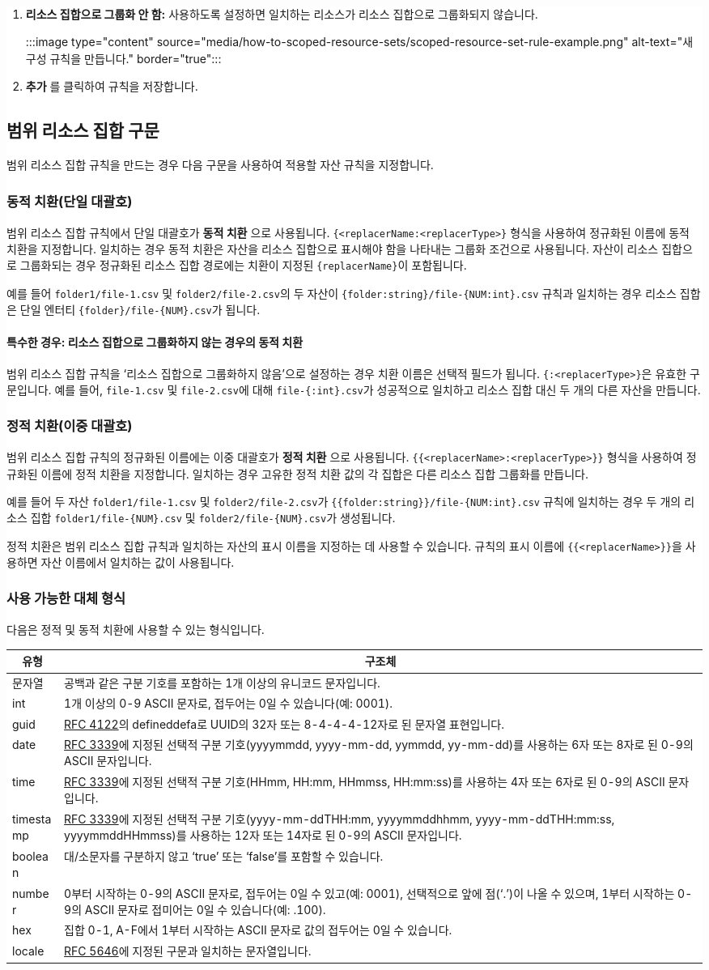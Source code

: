    1. **리소스 집합으로 그룹화 안 함:** 사용하도록 설정하면 일치하는 리소스가 리소스 집합으로 그룹화되지 않습니다.

      :::image type="content" source="media/how-to-scoped-resource-sets/scoped-resource-set-rule-example.png" alt-text="새 구성 규칙을 만듭니다." border="true":::

1. **추가** 를 클릭하여 규칙을 저장합니다.

## <a name="scoped-resource-set-syntax"></a><a name="syntax"></a> 범위 리소스 집합 구문

범위 리소스 집합 규칙을 만드는 경우 다음 구문을 사용하여 적용할 자산 규칙을 지정합니다.

### <a name="dynamic-replacers-single-brackets"></a>동적 치환(단일 대괄호)

범위 리소스 집합 규칙에서 단일 대괄호가 **동적 치환** 으로 사용됩니다. `{<replacerName:<replacerType>}` 형식을 사용하여 정규화된 이름에 동적 치환을 지정합니다. 일치하는 경우 동적 치환은 자산을 리소스 집합으로 표시해야 함을 나타내는 그룹화 조건으로 사용됩니다. 자산이 리소스 집합으로 그룹화되는 경우 정규화된 리소스 집합 경로에는 치환이 지정된 `{replacerName}`이 포함됩니다.

예를 들어 `folder1/file-1.csv` 및 `folder2/file-2.csv`의 두 자산이 `{folder:string}/file-{NUM:int}.csv` 규칙과 일치하는 경우 리소스 집합은 단일 엔터티 `{folder}/file-{NUM}.csv`가 됩니다.

#### <a name="special-case-dynamic-replacers-when-not-grouping-into-resource-set"></a>특수한 경우: 리소스 집합으로 그룹화하지 않는 경우의 동적 치환

범위 리소스 집합 규칙을 ‘리소스 집합으로 그룹화하지 않음’으로 설정하는 경우 치환 이름은 선택적 필드가 됩니다. `{:<replacerType>}`은 유효한 구문입니다. 예를 들어, `file-1.csv` 및 `file-2.csv`에 대해 `file-{:int}.csv`가 성공적으로 일치하고 리소스 집합 대신 두 개의 다른 자산을 만듭니다.

### <a name="static-replacers-double-brackets"></a>정적 치환(이중 대괄호)

범위 리소스 집합 규칙의 정규화된 이름에는 이중 대괄호가 **정적 치환** 으로 사용됩니다. `{{<replacerName>:<replacerType>}}` 형식을 사용하여 정규화된 이름에 정적 치환을 지정합니다. 일치하는 경우 고유한 정적 치환 값의 각 집합은 다른 리소스 집합 그룹화를 만듭니다.

예를 들어 두 자산 `folder1/file-1.csv` 및 `folder2/file-2.csv`가 `{{folder:string}}/file-{NUM:int}.csv` 규칙에 일치하는 경우 두 개의 리소스 집합 `folder1/file-{NUM}.csv` 및 `folder2/file-{NUM}.csv`가 생성됩니다.

정적 치환은 범위 리소스 집합 규칙과 일치하는 자산의 표시 이름을 지정하는 데 사용할 수 있습니다. 규칙의 표시 이름에 `{{<replacerName>}}`을 사용하면 자산 이름에서 일치하는 값이 사용됩니다.

### <a name="available-replacement-types"></a>사용 가능한 대체 형식

다음은 정적 및 동적 치환에 사용할 수 있는 형식입니다.

| 유형 | 구조체 |
| ---- | --------- |
| 문자열 | 공백과 같은 구분 기호를 포함하는 1개 이상의 유니코드 문자입니다. |
| int | 1개 이상의 0-9 ASCII 문자로, 접두어는 0일 수 있습니다(예: 0001). |
| guid | [RFC 4122](https://tools.ietf.org/html/rfc4122)의 defineddefa로 UUID의 32자 또는 8-4-4-4-12자로 된 문자열 표현입니다. |
| date | [RFC 3339](https://tools.ietf.org/html/rfc3339)에 지정된 선택적 구분 기호(yyyymmdd, yyyy-mm-dd, yymmdd, yy-mm-dd)를 사용하는 6자 또는 8자로 된 0-9의 ASCII 문자입니다. |
| time | [RFC 3339](https://tools.ietf.org/html/rfc3339)에 지정된 선택적 구분 기호(HHmm, HH:mm, HHmmss, HH:mm:ss)를 사용하는 4자 또는 6자로 된 0-9의 ASCII 문자입니다. |
| timestamp | [RFC 3339](https://tools.ietf.org/html/rfc3339)에 지정된 선택적 구분 기호(yyyy-mm-ddTHH:mm, yyyymmddhhmm, yyyy-mm-ddTHH:mm:ss, yyyymmddHHmmss)를 사용하는 12자 또는 14자로 된 0-9의 ASCII 문자입니다. |
| boolean | 대/소문자를 구분하지 않고 ‘true’ 또는 ‘false’를 포함할 수 있습니다. |
| number | 0부터 시작하는 0-9의 ASCII 문자로, 접두어는 0일 수 있고(예: 0001), 선택적으로 앞에 점(‘.’)이 나올 수 있으며, 1부터 시작하는 0-9의 ASCII 문자로 접미어는 0일 수 있습니다(예: .100). |
| hex | 집합 0-1, A-F에서 1부터 시작하는 ASCII 문자로 값의 접두어는 0일 수 있습니다. |
| locale | [RFC 5646](https://tools.ietf.org/html/rfc5646)에 지정된 구문과 일치하는 문자열입니다. |
